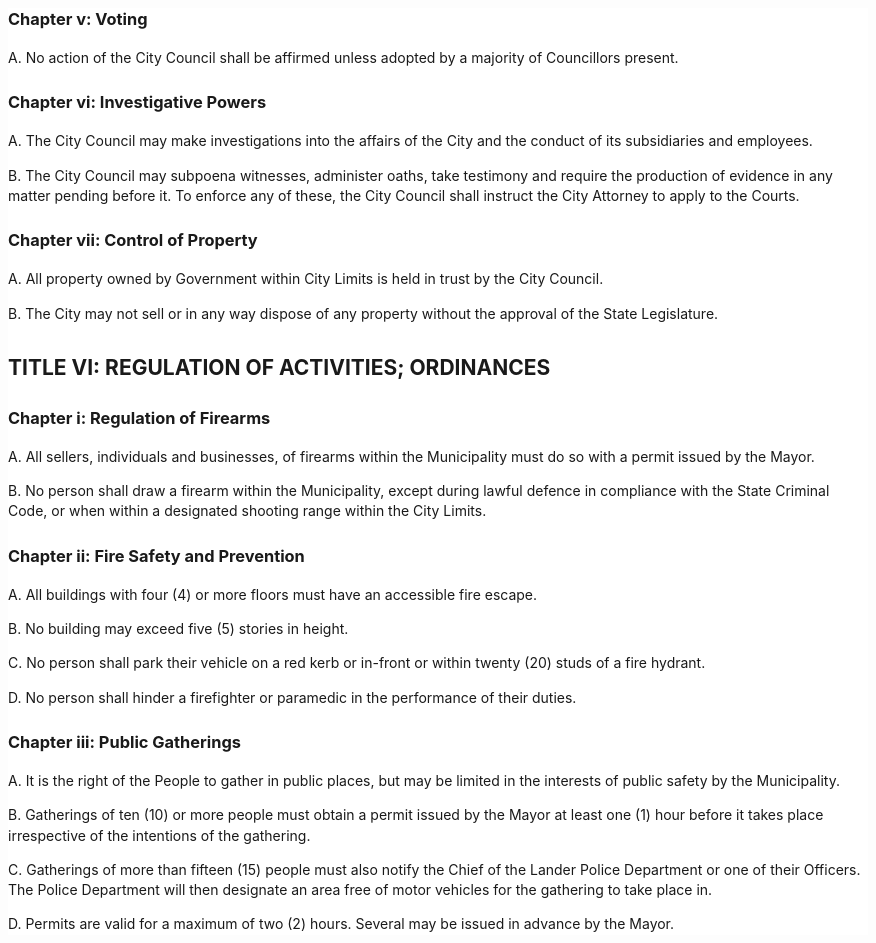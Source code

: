 ### Chapter v: Voting

A. No action of the City Council shall be affirmed unless adopted by a majority of Councillors present.

### Chapter vi: Investigative Powers

A. The City Council may make investigations into the affairs of the City and the conduct of its subsidiaries and employees.

B. The City Council may subpoena witnesses, administer oaths, take testimony and require the production of evidence in any matter pending before it. To enforce any of these, the City Council shall instruct the City Attorney to apply to the Courts.

### Chapter vii: Control of Property

A. All property owned by Government within City Limits is held in trust by the City Council.

B. The City may not sell or in any way dispose of any property without the approval of the State Legislature.

## TITLE VI: REGULATION OF ACTIVITIES; ORDINANCES

### Chapter i: Regulation of Firearms

A. All sellers, individuals and businesses, of firearms within the Municipality must do so with a permit issued by the Mayor.

B. No person shall draw a firearm within the Municipality, except during lawful defence in compliance with the State Criminal Code, or when within a designated shooting range within the City Limits.

### Chapter ii: Fire Safety and Prevention

A. All buildings with four (4) or more floors must have an accessible fire escape.

B. No building may exceed five (5) stories in height.

C. No person shall park their vehicle on a red kerb or in-front or within twenty (20) studs of a fire hydrant.

D. No person shall hinder a firefighter or paramedic in the performance of their duties.

### Chapter iii: Public Gatherings

A. It is the right of the People to gather in public places, but may be limited in the interests of public safety by the Municipality.

B. Gatherings of ten (10) or more people must obtain a permit issued by the Mayor at least one (1) hour before it takes place irrespective of the intentions  of the gathering.

C. Gatherings of more than fifteen (15) people must also notify the Chief of the Lander Police Department or one of their Officers. The Police Department will then designate an area free of motor vehicles for the gathering to take place in.

D. Permits are valid for a maximum of two (2) hours. Several may be issued in advance by the Mayor.
